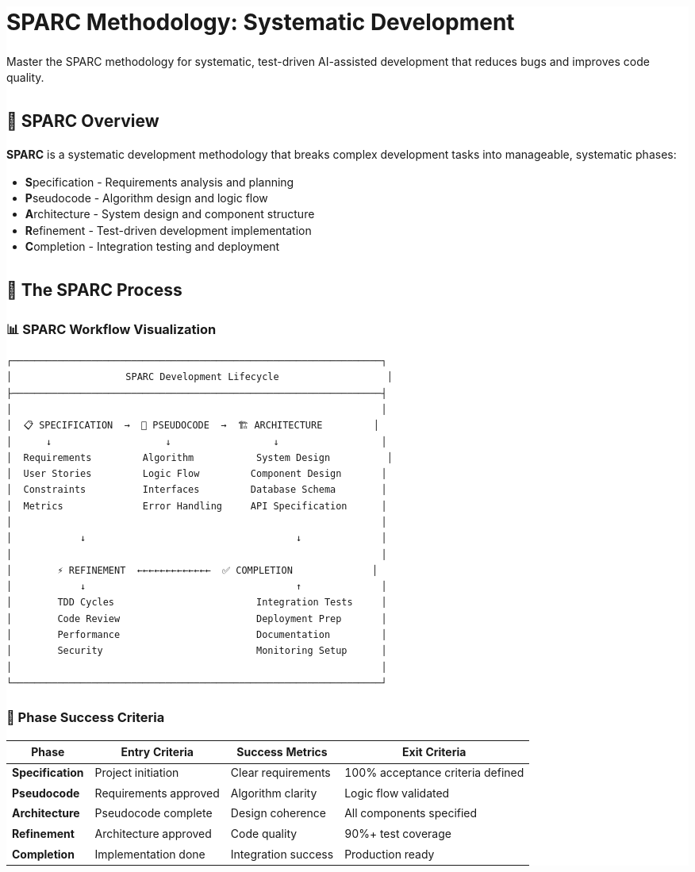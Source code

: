 # SPARC Methodology: Systematic Development

Master the SPARC methodology for systematic, test-driven AI-assisted development that reduces bugs and improves code quality.

## 🎯 SPARC Overview

**SPARC** is a systematic development methodology that breaks complex development tasks into manageable, systematic phases:

- **S**pecification - Requirements analysis and planning
- **P**seudocode - Algorithm design and logic flow
- **A**rchitecture - System design and component structure
- **R**efinement - Test-driven development implementation
- **C**ompletion - Integration testing and deployment

## 🔄 The SPARC Process

### 📊 SPARC Workflow Visualization

```
┌─────────────────────────────────────────────────────────────────┐
│                    SPARC Development Lifecycle                   │
├─────────────────────────────────────────────────────────────────┤
│                                                                 │
│  📋 SPECIFICATION  →  💭 PSEUDOCODE  →  🏗️ ARCHITECTURE         │
│      ↓                    ↓                  ↓                  │
│  Requirements         Algorithm           System Design          │
│  User Stories         Logic Flow         Component Design       │
│  Constraints          Interfaces         Database Schema        │
│  Metrics              Error Handling     API Specification      │
│                                                                 │
│            ↓                                     ↓              │
│                                                                 │
│        ⚡ REFINEMENT  ←←←←←←←←←←←←←  ✅ COMPLETION              │
│            ↓                                     ↑              │
│        TDD Cycles                         Integration Tests     │
│        Code Review                        Deployment Prep       │
│        Performance                        Documentation         │
│        Security                           Monitoring Setup      │
│                                                                 │
└─────────────────────────────────────────────────────────────────┘
```

### 🎯 Phase Success Criteria

| Phase | Entry Criteria | Success Metrics | Exit Criteria |
|-------|---------------|-----------------|---------------|
| **Specification** | Project initiation | Clear requirements | 100% acceptance criteria defined |
| **Pseudocode** | Requirements approved | Algorithm clarity | Logic flow validated |
| **Architecture** | Pseudocode complete | Design coherence | All components specified |
| **Refinement** | Architecture approved | Code quality | 90%+ test coverage |
| **Completion** | Implementation done | Integration success | Production ready |

